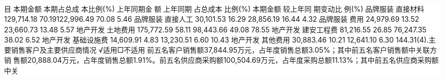目
本期金额
本期占总成
本比例(%)
上年同期金
额
上年同期
占总成本
比例(%)
本期金额
较上年同
期变动比
例(%)
品牌服装
直接材料
129,714.18
70.19122,996.49
70.08
5.46
品牌服装
直接人工
30,101.53
16.29
28,856.19
16.44
4.32
品牌服装
费用
24,979.69
13.52
23,660.73
13.48
5.57
地产开发
土地费用
175,772.59
58.11
98,443.66
49.08
78.55
地产开发
建安工程费
81,216.55
26.85
76,247.35
38.02
6.52
地产开发
基础设施费
14,609.91
4.83
13,230.51
6.60
10.43
地产开发
其他费用
30,883.46
10.21
12,641.10
6.30
144.31(4).主要销售客户及主要供应商情况
√适用□不适用
前五名客户销售额37,844.95万元，占年度销售总额3.05%；其中前五名客户销售额中关联方销
售额20,888.04万元，占年度销售总额1.91%。前五名供应商采购额100,504.69万元，占年度采购总额11.13%；其中前五名供应商采购额中关